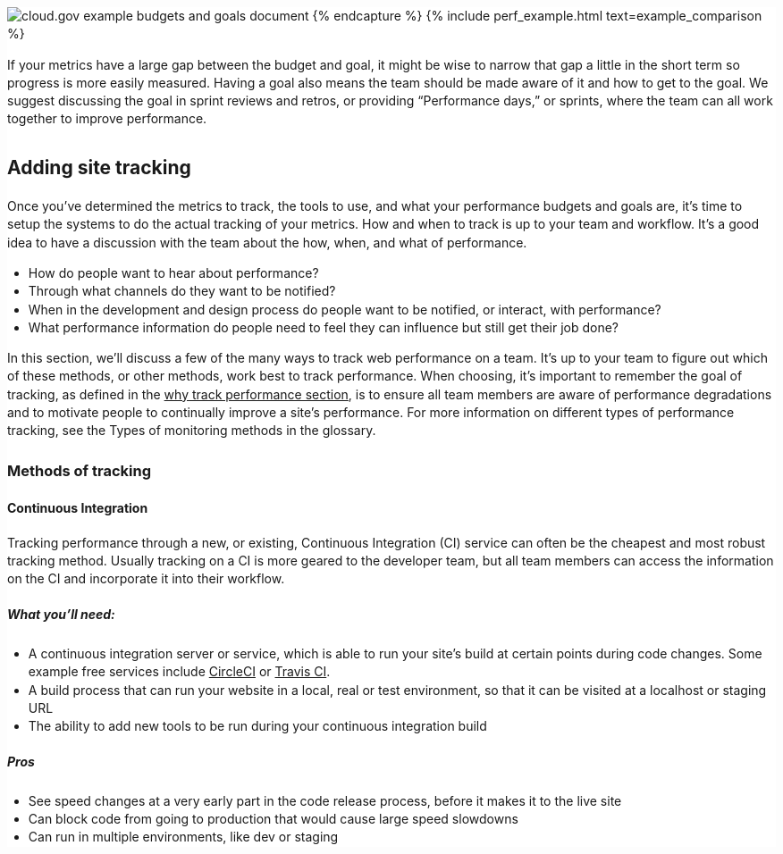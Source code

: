   <img src="{{ site.baseurl }}/img/performance/example-budgets_goals.png" alt="cloud.gov example budgets and goals document">
{% endcapture %}
{% include perf_example.html
  text=example_comparison
%}

If your metrics have a large gap between the budget and goal, it might be wise to narrow that gap a little in the short term so progress is more easily measured. Having a goal also means the team should be made aware of it and how to get to the goal. We suggest discussing the goal in sprint reviews and retros, or providing “Performance days,” or sprints, where the team can all work together to improve performance.

## Adding site tracking

Once you’ve determined the metrics to track, the tools to use, and what your performance budgets and goals are, it’s time to setup the systems to do the actual tracking of your metrics. How and when to track is up to your team and workflow. It’s a good idea to have a discussion with the team about the how, when, and what of performance.

- How do people want to hear about performance?
- Through what channels do they want to be notified?
- When in the development and design process do people want to be notified, or interact, with performance?
- What performance information do people need to feel they can influence but still get their job done?

In this section, we’ll discuss a few of the many ways to track web performance on a team. It’s up to your team to figure out which of these methods, or other methods, work best to track performance. When choosing, it’s important to remember the goal of tracking, as defined in the [why track performance section](../why), is to ensure all team members are aware of performance degradations and to motivate people to continually improve a site’s performance. For more information on different types of performance tracking, see the Types of monitoring methods in the glossary.

### Methods of tracking
#### Continuous Integration

Tracking performance through a new, or existing, Continuous Integration (CI) service can often be the cheapest and most robust tracking method. Usually tracking on a CI is more geared to the developer team, but all team members can access the information on the CI and incorporate it into their workflow.

##### What you’ll need:

- A continuous integration server or service, which is able to run your site’s build at certain points during code changes. Some example free services include [CircleCI](https://circleci.com/) or [Travis CI](https://travis-ci.org/).
- A build process that can run your website in a local, real or test environment, so that it can be visited at a localhost or staging URL
- The ability to add new tools to be run during your continuous integration build

##### Pros

- See speed changes at a very early part in the code release process, before it makes it to the live site
- Can block code from going to production that would cause large speed slowdowns
- Can run in multiple environments, like dev or staging
